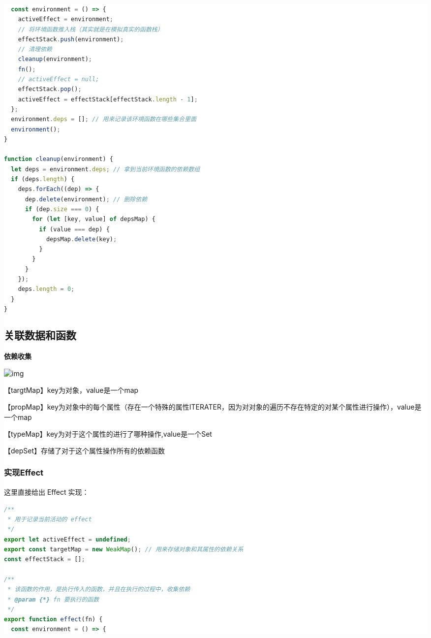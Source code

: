 ```javascript
  const environment = () => {
    activeEffect = environment;
    // 将环境函数推入栈（其实就是在模拟真实的函数栈）
    effectStack.push(environment);
    // 清理依赖
    cleanup(environment);
    fn();
    // activeEffect = null;
    effectStack.pop();
    activeEffect = effectStack[effectStack.length - 1];
  };
  environment.deps = []; // 用来记录该环境函数在哪些集合里面
  environment();
}

function cleanup(environment) {
  let deps = environment.deps; // 拿到当前环境函数的依赖数组
  if (deps.length) {
    deps.forEach((dep) => {
      dep.delete(environment); // 删除依赖
      if (dep.size === 0) {
        for (let [key, value] of depsMap) {
          if (value === dep) {
            depsMap.delete(key);
          }
        }
      }
    });
    deps.length = 0;
  }
}
```

## 关联数据和函数

**依赖收集**

![img](https://cdn.nlark.com/yuque/0/2025/png/22253064/1737620227817-b4c52220-a2b0-4323-8198-8c7481f9ab3f.png)

【targtMap】key为对象，value是一个map

【propMap】key为对象中的每个属性（存在一个特殊的属性ITERATER，因为对对象的遍历不存在特定的对某个属性进行操作），value是一个map

【typeMap】key为对于这个属性的进行了哪种操作,value是一个Set

【depSet】存储了对于这个属性操作所有的依赖函数

### 实现Effect

这里直接给出 Effect 实现：

```javascript
/**
 * 用于记录当前活动的 effect
 */
export let activeEffect = undefined;
export const targetMap = new WeakMap(); // 用来存储对象和其属性的依赖关系
const effectStack = [];

/**
 * 该函数的作用，是执行传入的函数，并且在执行的过程中，收集依赖
 * @param {*} fn 要执行的函数
 */
export function effect(fn) {
  const environment = () => {
```

  [TriggerOpTypes.SET]: [TrackOpTypes.GET],
  [TriggerOpTypes.ADD]: [
  [TriggerOpTypes.DELETE]: [
  [TriggerOpTypes.SET]: [TrackOpTypes.GET],
  [TriggerOpTypes.ADD]: [
  [TriggerOpTypes.DELETE]: [